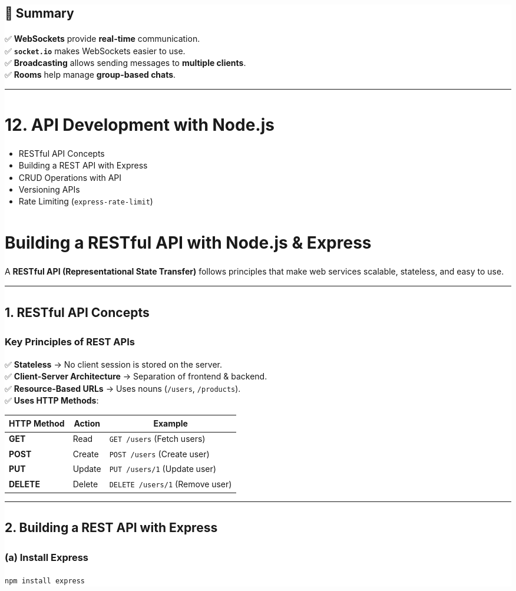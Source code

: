 ## **🚀 Summary**

✅ **WebSockets** provide **real-time** communication.  
✅ **`socket.io`** makes WebSockets easier to use.  
✅ **Broadcasting** allows sending messages to **multiple clients**.  
✅ **Rooms** help manage **group-based chats**.

---

# **12. API Development with Node.js**

- RESTful API Concepts
- Building a REST API with Express
- CRUD Operations with API
- Versioning APIs
- Rate Limiting (`express-rate-limit`)

# **Building a RESTful API with Node.js & Express**

A **RESTful API (Representational State Transfer)** follows principles that make web services scalable, stateless, and easy to use.

---

## **1. RESTful API Concepts**

### **Key Principles of REST APIs**

✅ **Stateless** → No client session is stored on the server.  
✅ **Client-Server Architecture** → Separation of frontend & backend.  
✅ **Resource-Based URLs** → Uses nouns (`/users`, `/products`).  
✅ **Uses HTTP Methods**:

| HTTP Method | Action | Example                         |
| ----------- | ------ | ------------------------------- |
| **GET**     | Read   | `GET /users` (Fetch users)      |
| **POST**    | Create | `POST /users` (Create user)     |
| **PUT**     | Update | `PUT /users/1` (Update user)    |
| **DELETE**  | Delete | `DELETE /users/1` (Remove user) |

---

## **2. Building a REST API with Express**

### **(a) Install Express**

```sh
npm install express
```
